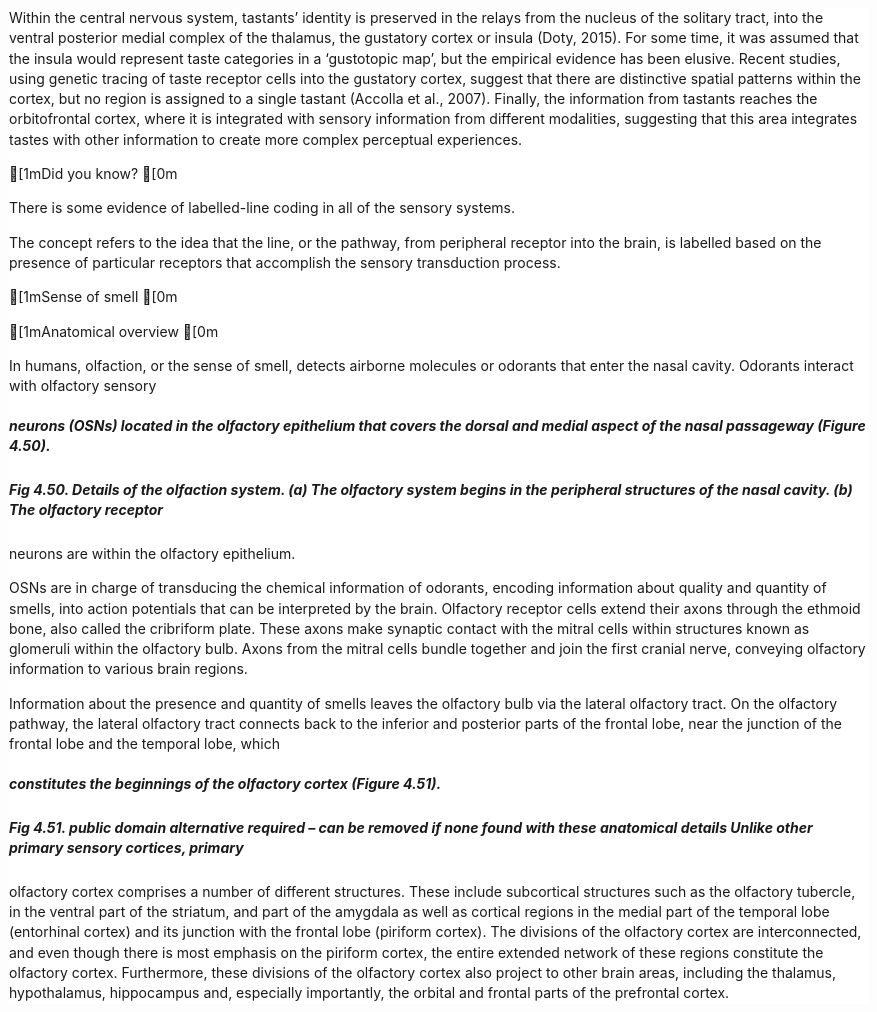 Within the central nervous system, tastants’ identity is preserved in the relays from the nucleus of the solitary tract, into the ventral posterior medial 
complex of the thalamus, the gustatory cortex or insula (Doty, 2015). For some time, it was assumed that the insula would represent taste categories in a 
‘gustotopic map’, but the empirical evidence has been elusive. Recent studies, using genetic tracing of taste receptor cells into the gustatory cortex, 
suggest that there are distinctive spatial patterns within the cortex, but no region is assigned to a single tastant (Accolla et al., 2007). Finally, the 
information from tastants reaches the orbitofrontal cortex, where it is integrated with sensory information from different modalities, suggesting that this 
area integrates tastes with other information to create more complex perceptual experiences. 

[1mDid you know? [0m

There is some evidence of labelled-line coding in all of the sensory systems. 

The concept refers to the idea that the line, or the pathway, from peripheral receptor into the brain, is labelled based on the presence of particular 
receptors that accomplish the sensory transduction process. 

[1mSense of smell [0m

[1mAnatomical overview [0m

In humans, olfaction, or the sense of smell, detects airborne molecules or odorants that enter the nasal cavity. Odorants interact with olfactory sensory 
##### neurons (OSNs) located in the olfactory epithelium that covers the dorsal and medial aspect of the nasal passageway (Figure 4.50). 

##### Fig 4.50. Details of the olfaction system. (a) The olfactory system begins in the peripheral structures of the nasal cavity. (b) The olfactory receptor 
neurons are within the olfactory epithelium. 

OSNs are in charge of transducing the chemical information of odorants, encoding information about quality and quantity of smells, into action potentials 
that can be interpreted by the brain. Olfactory receptor cells extend their axons through the ethmoid bone, also called the cribriform plate. These axons 
make synaptic contact with the mitral cells within structures known as glomeruli within the olfactory bulb. Axons from the mitral cells bundle together and 
join the first cranial nerve, conveying olfactory information to various brain regions. 

Information about the presence and quantity of smells leaves the olfactory bulb via the lateral olfactory tract. On the olfactory pathway, the lateral 
olfactory tract connects back to the inferior and posterior parts of the frontal lobe, near the junction of the frontal lobe and the temporal lobe, which 
##### constitutes the beginnings of the olfactory cortex (Figure 4.51). 

##### Fig 4.51. public domain alternative required – can be removed if none found with these anatomical details Unlike other primary sensory cortices, primary 
olfactory cortex comprises a number of different structures. These include subcortical structures such as the olfactory tubercle, in the ventral part of 
the striatum, and part of the amygdala as well as cortical regions in the medial part of the temporal lobe (entorhinal cortex) and its junction with the 
frontal lobe (piriform cortex). The divisions of the olfactory cortex are interconnected, and even though there is most emphasis on the piriform cortex, 
the entire extended network of these regions constitute the olfactory cortex. Furthermore, these divisions of the olfactory cortex also project to other 
brain areas, including the thalamus, hypothalamus, hippocampus and, especially importantly, the orbital and frontal parts of the prefrontal cortex. 

